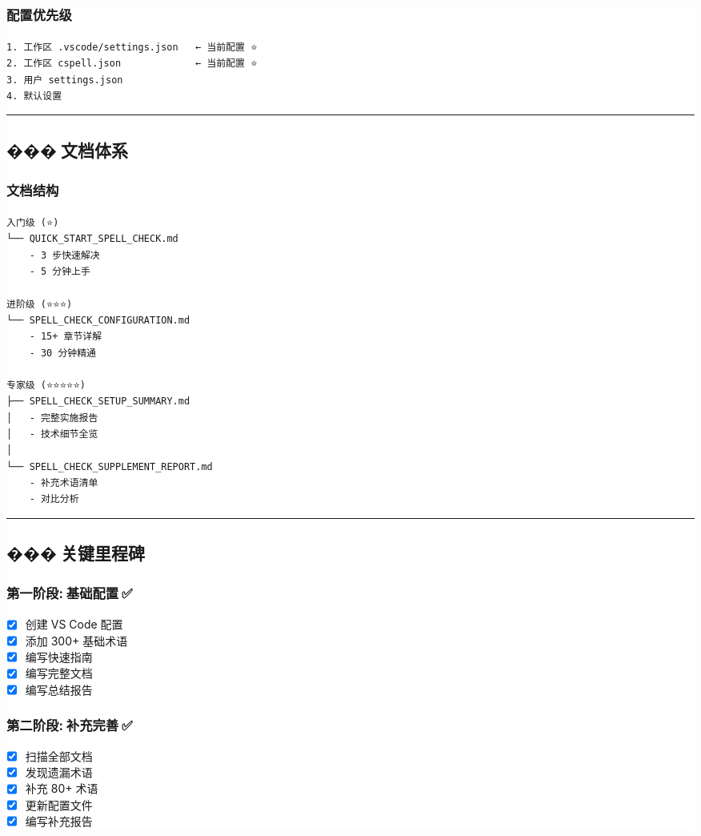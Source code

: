 ### 配置优先级

```
1. 工作区 .vscode/settings.json   ← 当前配置 ⭐
2. 工作区 cspell.json             ← 当前配置 ⭐
3. 用户 settings.json
4. 默认设置
```

---

## ��� 文档体系

### 文档结构

```
入门级 (⭐)
└── QUICK_START_SPELL_CHECK.md
    - 3 步快速解决
    - 5 分钟上手

进阶级 (⭐⭐⭐)
└── SPELL_CHECK_CONFIGURATION.md
    - 15+ 章节详解
    - 30 分钟精通

专家级 (⭐⭐⭐⭐⭐)
├── SPELL_CHECK_SETUP_SUMMARY.md
│   - 完整实施报告
│   - 技术细节全览
│
└── SPELL_CHECK_SUPPLEMENT_REPORT.md
    - 补充术语清单
    - 对比分析
```

---

## ��� 关键里程碑

### 第一阶段: 基础配置 ✅

- [x] 创建 VS Code 配置
- [x] 添加 300+ 基础术语
- [x] 编写快速指南
- [x] 编写完整文档
- [x] 编写总结报告

### 第二阶段: 补充完善 ✅

- [x] 扫描全部文档
- [x] 发现遗漏术语
- [x] 补充 80+ 术语
- [x] 更新配置文件
- [x] 编写补充报告
